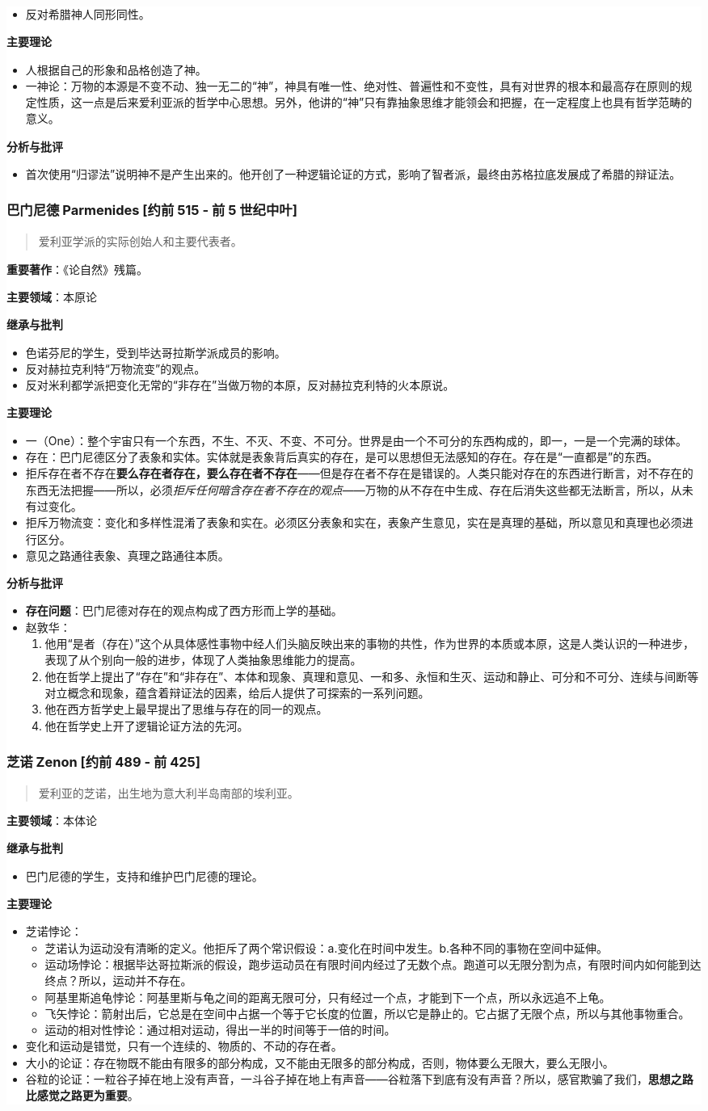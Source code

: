 - 反对希腊神人同形同性。

**主要理论**

- 人根据自己的形象和品格创造了神。
- 一神论：万物的本源是不变不动、独一无二的“神”，神具有唯一性、绝对性、普遍性和不变性，具有对世界的根本和最高存在原则的规定性质，这一点是后来爱利亚派的哲学中心思想。另外，他讲的“神”只有靠抽象思维才能领会和把握，在一定程度上也具有哲学范畴的意义。

**分析与批评**

- 首次使用“归谬法”说明神不是产生出来的。他开创了一种逻辑论证的方式，影响了智者派，最终由苏格拉底发展成了希腊的辩证法。

### 巴门尼德 Parmenides [约前 515 - 前 5 世纪中叶]

> 爱利亚学派的实际创始人和主要代表者。

**重要著作**：《论自然》残篇。

**主要领域**：本原论

**继承与批判**

- 色诺芬尼的学生，受到毕达哥拉斯学派成员的影响。
- 反对赫拉克利特“万物流变”的观点。
- 反对米利都学派把变化无常的“非存在”当做万物的本原，反对赫拉克利特的火本原说。

**主要理论**

- 一（One）：整个宇宙只有一个东西，不生、不灭、不变、不可分。世界是由一个不可分的东西构成的，即一，一是一个完满的球体。
- 存在：巴门尼德区分了表象和实体。实体就是表象背后真实的存在，是可以思想但无法感知的存在。存在是“一直都是”的东西。
- 拒斥存在者不存在**要么存在者存在，要么存在者不存在**——但是存在者不存在是错误的。人类只能对存在的东西进行断言，对不存在的东西无法把握——所以，必须*拒斥任何暗含存在者不存在的观点*——万物的从不存在中生成、存在后消失这些都无法断言，所以，从未有过变化。
- 拒斥万物流变：变化和多样性混淆了表象和实在。必须区分表象和实在，表象产生意见，实在是真理的基础，所以意见和真理也必须进行区分。
- 意见之路通往表象、真理之路通往本质。

**分析与批评**

- **存在问题**：巴门尼德对存在的观点构成了西方形而上学的基础。
- 赵敦华：
  1. 他用“是者（存在）”这个从具体感性事物中经人们头脑反映出来的事物的共性，作为世界的本质或本原，这是人类认识的一种进步，表现了从个别向一般的进步，体现了人类抽象思维能力的提高。
  2. 他在哲学上提出了“存在”和“非存在”、本体和现象、真理和意见、一和多、永恒和生灭、运动和静止、可分和不可分、连续与间断等对立概念和现象，蕴含着辩证法的因素，给后人提供了可探索的一系列问题。
  3. 他在西方哲学史上最早提出了思维与存在的同一的观点。
  4. 他在哲学史上开了逻辑论证方法的先河。

### 芝诺 Zenon [约前 489 - 前 425]

> 爱利亚的芝诺，出生地为意大利半岛南部的埃利亚。

**主要领域**：本体论

**继承与批判**

- 巴门尼德的学生，支持和维护巴门尼德的理论。

**主要理论**

- 芝诺悖论：
  - 芝诺认为运动没有清晰的定义。他拒斥了两个常识假设：a.变化在时间中发生。b.各种不同的事物在空间中延伸。
  - 运动场悖论：根据毕达哥拉斯派的假设，跑步运动员在有限时间内经过了无数个点。跑道可以无限分割为点，有限时间内如何能到达终点？所以，运动并不存在。
  - 阿基里斯追龟悖论：阿基里斯与龟之间的距离无限可分，只有经过一个点，才能到下一个点，所以永远追不上龟。
  - 飞矢悖论：箭射出后，它总是在空间中占据一个等于它长度的位置，所以它是静止的。它占据了无限个点，所以与其他事物重合。
  - 运动的相对性悖论：通过相对运动，得出一半的时间等于一倍的时间。
- 变化和运动是错觉，只有一个连续的、物质的、不动的存在者。
- 大小的论证：存在物既不能由有限多的部分构成，又不能由无限多的部分构成，否则，物体要么无限大，要么无限小。
- 谷粒的论证：一粒谷子掉在地上没有声音，一斗谷子掉在地上有声音——谷粒落下到底有没有声音？所以，感官欺骗了我们，**思想之路比感觉之路更为重要**。
